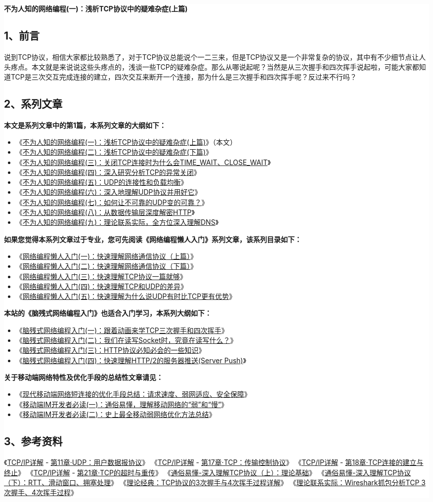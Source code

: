 **不为人知的网络编程(一)：浅析TCP协议中的疑难杂症(上篇)**

## 1、前言


说到TCP协议，相信大家都比较熟悉了，对于TCP协议总能说个一二三来，但是TCP协议又是一个非常复杂的协议，其中有不少细节点让人头疼点。本文就是来说说这些头疼点的，浅谈一些TCP的疑难杂症。那么从哪说起呢？当然是从三次握手和四次挥手说起啦，可能大家都知道TCP是三次交互完成连接的建立，四次交互来断开一个连接，那为什么是三次握手和四次挥手呢？反过来不行吗？

## 2、系列文章


**本文是系列文章中的第1篇，本系列文章的大纲如下：**



- 《[不为人知的网络编程(一)：浅析TCP协议中的疑难杂症(上篇)](http://www.52im.net/thread-1003-1-1.html)》（本文）
- 《[不为人知的网络编程(二)：浅析TCP协议中的疑难杂症(下篇)](http://www.52im.net/thread-1004-1-1.html)》
- 《[不为人知的网络编程(三)：关闭TCP连接时为什么会TIME_WAIT、CLOSE_WAIT](http://www.52im.net/thread-1007-1-1.html)》
- 《[不为人知的网络编程(四)：深入研究分析TCP的异常关闭](http://www.52im.net/thread-1014-1-1.html)》
- 《[不为人知的网络编程(五)：UDP的连接性和负载均衡](http://www.52im.net/thread-1018-1-1.html)》
- 《[不为人知的网络编程(六)：深入地理解UDP协议并用好它](http://www.52im.net/thread-1024-1-1.html)》
- 《[不为人知的网络编程(七)：如何让不可靠的UDP变的可靠？](http://www.52im.net/thread-1293-1-1.html)》
- 《[不为人知的网络编程(八)：从数据传输层深度解密HTTP](http://www.52im.net/thread-2456-1-1.html)》
- 《[不为人知的网络编程(九)：理论联系实际，全方位深入理解DNS](http://www.52im.net/thread-2740-1-1.html)》


**如果您觉得本系列文章过于专业，您可先阅读《网络编程懒人入门》系列文章，该系列目录如下：**



- 《[网络编程懒人入门(一)：快速理解网络通信协议（上篇）](http://www.52im.net/thread-1095-1-1.html)》
- 《[网络编程懒人入门(二)：快速理解网络通信协议（下篇）](http://www.52im.net/thread-1103-1-1.html)》
- 《[网络编程懒人入门(三)：快速理解TCP协议一篇就够](http://www.52im.net/thread-1107-1-1.html)》
- 《[网络编程懒人入门(四)：快速理解TCP和UDP的差异](http://www.52im.net/thread-1160-1-1.html)》
- 《[网络编程懒人入门(五)：快速理解为什么说UDP有时比TCP更有优势](http://www.52im.net/thread-1277-1-1.html)》


**本站的《脑残式网络编程入门》也适合入门学习，本系列大纲如下：**



- 《[脑残式网络编程入门(一)：跟着动画来学TCP三次握手和四次挥手](http://www.52im.net/thread-1729-1-1.html)》
- 《[脑残式网络编程入门(二)：我们在读写Socket时，究竟在读写什么？](http://www.52im.net/thread-1732-1-1.html)》
- 《[脑残式网络编程入门(三)：HTTP协议必知必会的一些知识](http://www.52im.net/thread-1751-1-1.html)》
- 《[脑残式网络编程入门(四)：快速理解HTTP/2的服务器推送(Server Push)](http://www.52im.net/thread-1795-1-1.html)》


**关于移动端网络特性及优化手段的总结性文章请见：**



- 《[现代移动端网络短连接的优化手段总结：请求速度、弱网适应、安全保障](http://www.52im.net/thread-1413-1-1.html)》
- 《[移动端IM开发者必读(一)：通俗易懂，理解移动网络的“弱”和“慢”](http://www.52im.net/thread-1587-1-1.html)》
- 《[移动端IM开发者必读(二)：史上最全移动弱网络优化方法总结](http://www.52im.net/thread-1588-1-1.html)》



## 3、参考资料


《[TCP/IP详解](http://www.52im.net/topic-tcpipvol1.html) - [第11章·UDP：用户数据报协议](http://docs.52im.net/extend/docs/book/tcpip/vol1/11/)》
《[TCP/IP详解](http://www.52im.net/topic-tcpipvol1.html) - [第17章·TCP：传输控制协议](http://docs.52im.net/extend/docs/book/tcpip/vol1/17/)》
《[TCP/IP详解](http://www.52im.net/topic-tcpipvol1.html) - [第18章·TCP连接的建立与终止](http://docs.52im.net/extend/docs/book/tcpip/vol1/18/)》
《[TCP/IP详解](http://www.52im.net/topic-tcpipvol1.html) - [第21章·TCP的超时与重传](http://docs.52im.net/extend/docs/book/tcpip/vol1/21/)》
《[通俗易懂-深入理解TCP协议（上）：理论基础](http://www.52im.net/thread-513-1-1.html)》
《[通俗易懂-深入理解TCP协议（下）：RTT、滑动窗口、拥塞处理](http://www.52im.net/thread-515-1-1.html)》
《[理论经典：TCP协议的3次握手与4次挥手过程详解](http://www.52im.net/thread-258-1-1.html)》
《[理论联系实际：Wireshark抓包分析TCP 3次握手、4次挥手过程](http://www.52im.net/thread-275-1-1.html)》
